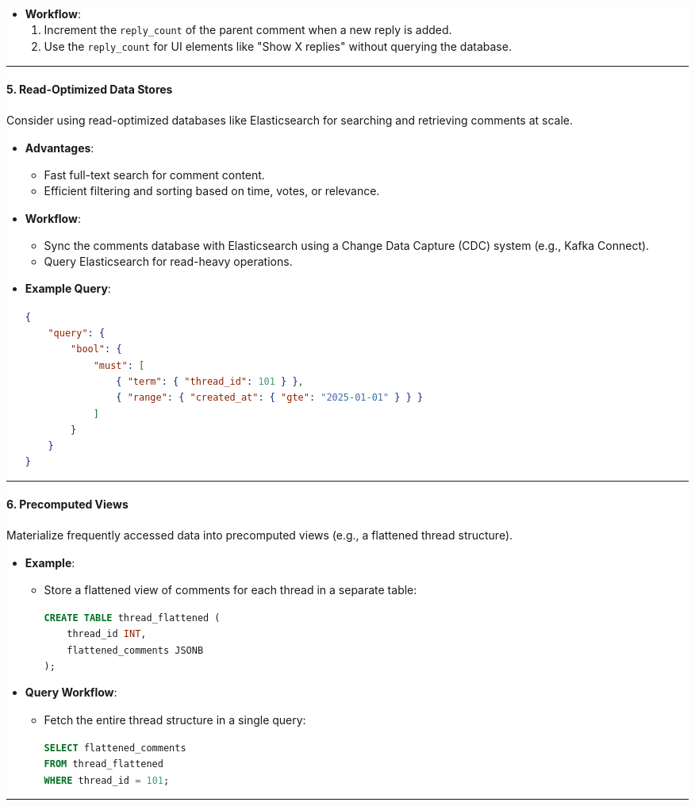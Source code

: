 - **Workflow**:
    1. Increment the `reply_count` of the parent comment when a new reply is added.
    2. Use the `reply_count` for UI elements like "Show X replies" without querying the database.

---

#### **5. Read-Optimized Data Stores**

Consider using read-optimized databases like Elasticsearch for searching and retrieving comments at scale.

- **Advantages**:
    - Fast full-text search for comment content.
    - Efficient filtering and sorting based on time, votes, or relevance.

- **Workflow**:
    - Sync the comments database with Elasticsearch using a Change Data Capture (CDC) system (e.g., Kafka Connect).
    - Query Elasticsearch for read-heavy operations.

- **Example Query**:
  ```json
  {
      "query": {
          "bool": {
              "must": [
                  { "term": { "thread_id": 101 } },
                  { "range": { "created_at": { "gte": "2025-01-01" } } }
              ]
          }
      }
  }
  ```

---

#### **6. Precomputed Views**

Materialize frequently accessed data into precomputed views (e.g., a flattened thread structure).

- **Example**:
    - Store a flattened view of comments for each thread in a separate table:
      ```sql
      CREATE TABLE thread_flattened (
          thread_id INT,
          flattened_comments JSONB
      );
      ```

- **Query Workflow**:
    - Fetch the entire thread structure in a single query:
      ```sql
      SELECT flattened_comments 
      FROM thread_flattened 
      WHERE thread_id = 101;
      ```

---